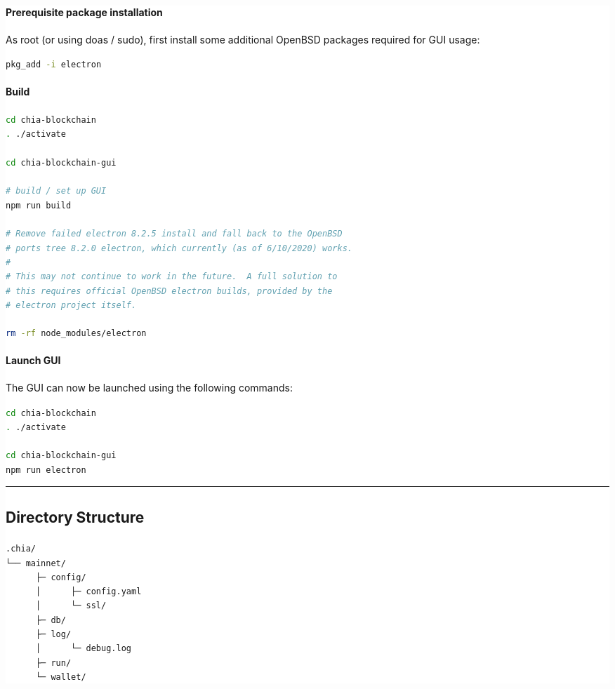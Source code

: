 #### Prerequisite package installation

As root (or using doas / sudo), first install some additional OpenBSD packages required for GUI usage:

```bash
pkg_add -i electron
```

#### Build

```bash
cd chia-blockchain
. ./activate

cd chia-blockchain-gui

# build / set up GUI
npm run build

# Remove failed electron 8.2.5 install and fall back to the OpenBSD
# ports tree 8.2.0 electron, which currently (as of 6/10/2020) works.
#
# This may not continue to work in the future.  A full solution to
# this requires official OpenBSD electron builds, provided by the
# electron project itself.

rm -rf node_modules/electron
```

#### Launch GUI

The GUI can now be launched using the following commands:

```bash
cd chia-blockchain
. ./activate

cd chia-blockchain-gui
npm run electron
```

  </TabItem>
</Tabs>

---

## Directory Structure

```
.chia/
└── mainnet/
      ├─ config/
      │      ├─ config.yaml
      │      └─ ssl/
      ├─ db/
      ├─ log/
      │      └─ debug.log
      ├─ run/
      └─ wallet/
```
